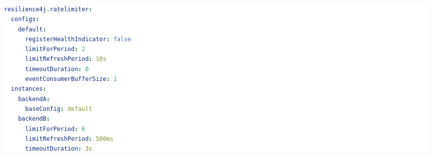 ```yaml
resilience4j.ratelimiter:
  configs:
    default:
      registerHealthIndicator: false
      limitForPeriod: 2
      limitRefreshPeriod: 10s
      timeoutDuration: 0
      eventConsumerBufferSize: 1
  instances:
    backendA:
      baseConfig: default
    backendB:
      limitForPeriod: 6
      limitRefreshPeriod: 500ms
      timeoutDuration: 3s
```

